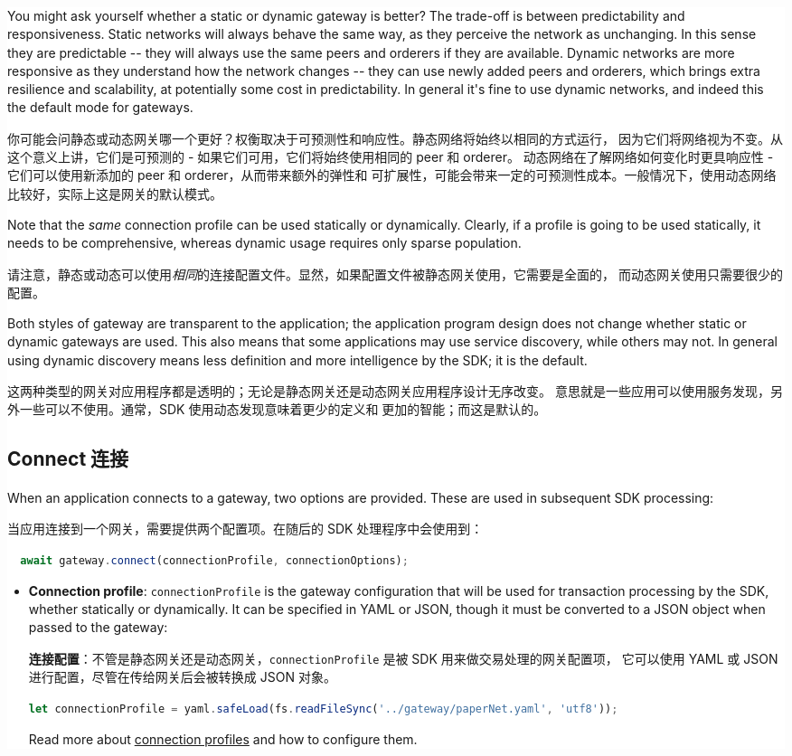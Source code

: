 You might ask yourself whether a static or dynamic gateway is better? The
trade-off is between predictability and responsiveness. Static networks will
always behave the same way, as they perceive the network as unchanging. In this
sense they are predictable -- they will always use the same peers and orderers
if they are available. Dynamic networks are more responsive as they understand
how the network changes -- they can use newly added peers and orderers, which
brings extra resilience and scalability, at potentially some cost in
predictability. In general it's fine to use dynamic networks, and indeed this
the default mode for gateways.

你可能会问静态或动态网关哪一个更好？权衡取决于可预测性和响应性。静态网络将始终以相同的方式运行，
因为它们将网络视为不变。从这个意义上讲，它们是可预测的 - 如果它们可用，它们将始终使用相同的 peer 和 orderer。
动态网络在了解网络如何变化时更具响应性 - 它们可以使用新添加的 peer 和 orderer，从而带来额外的弹性和
可扩展性，可能会带来一定的可预测性成本。一般情况下，使用动态网络比较好，实际上这是网关的默认模式。

Note that the *same* connection profile can be used statically or dynamically.
Clearly, if a profile is going to be used statically, it needs to be
comprehensive, whereas dynamic usage requires only sparse population.

请注意，静态或动态可以使用*相同*的连接配置文件。显然，如果配置文件被静态网关使用，它需要是全面的，
而动态网关使用只需要很少的配置。

Both styles of gateway are transparent to the application; the application
program design does not change whether static or dynamic gateways are used. This
also means that some applications may use service discovery, while others may
not. In general using dynamic discovery means less definition and more
intelligence by the SDK; it is the default.

这两种类型的网关对应用程序都是透明的；无论是静态网关还是动态网关应用程序设计无序改变。
意思就是一些应用可以使用服务发现，另外一些可以不使用。通常，SDK 使用动态发现意味着更少的定义和
更加的智能；而这是默认的。

## Connect 连接

When an application connects to a gateway, two options are provided. These are
used in subsequent SDK processing:

当应用连接到一个网关，需要提供两个配置项。在随后的 SDK 处理程序中会使用到：

```javascript
  await gateway.connect(connectionProfile, connectionOptions);
```

* **Connection profile**: `connectionProfile` is the gateway configuration that
  will be used for transaction processing by the SDK, whether statically or
  dynamically. It can be specified in YAML or JSON, though it must be converted
  to a JSON object when passed to the gateway:

  **连接配置**：不管是静态网关还是动态网关，`connectionProfile` 是被 SDK 用来做交易处理的网关配置项，
  它可以使用 YAML 或 JSON 进行配置，尽管在传给网关后会被转换成 JSON 对象。

  ```javascript
  let connectionProfile = yaml.safeLoad(fs.readFileSync('../gateway/paperNet.yaml', 'utf8'));
  ```

  Read more about [connection profiles](./connectionprofile.html) and how
  to configure them.
